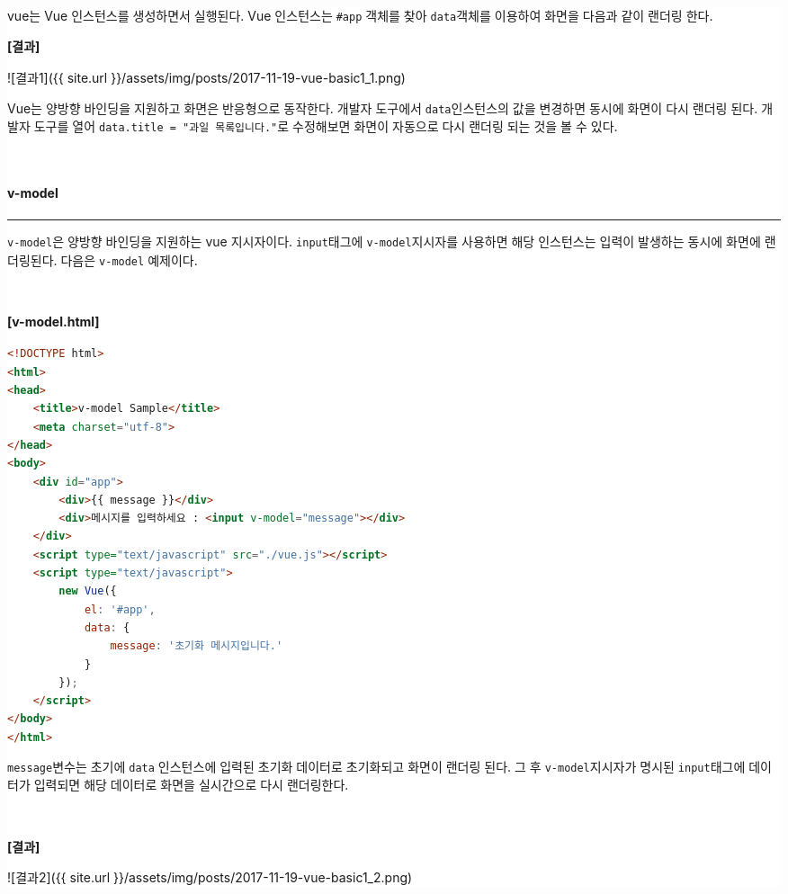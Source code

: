 vue는 Vue 인스턴스를 생성하면서 실행된다. Vue 인스턴스는 `#app` 객체를 찾아 `data`객체를 이용하여 화면을 다음과 같이 랜더링 한다.



**[결과]**

![결과1]({{ site.url }}/assets/img/posts/2017-11-19-vue-basic1_1.png)

Vue는 양방향 바인딩을 지원하고 화면은 반응형으로 동작한다. 개발자 도구에서 `data`인스턴스의 값을 변경하면 동시에 화면이 다시 랜더링 된다. 개발자 도구를 열어 `data.title = "과일 목록입니다."`로 수정해보면 화면이 자동으로 다시 랜더링 되는 것을 볼 수 있다.

<br>

#### v-model

---

`v-model`은 양방향 바인딩을 지원하는 vue 지시자이다. `input`태그에 `v-model`지시자를 사용하면 해당 인스턴스는 입력이 발생하는 동시에 화면에 랜더링된다. 다음은 `v-model` 예제이다.

<br>

**[v-model.html]**

```html
<!DOCTYPE html>
<html>
<head>
	<title>v-model Sample</title>
	<meta charset="utf-8">
</head>
<body>
	<div id="app">
		<div>{{ message }}</div>
		<div>메시지를 입력하세요 : <input v-model="message"></div>
	</div>
	<script type="text/javascript" src="./vue.js"></script>
	<script type="text/javascript">
		new Vue({
			el: '#app',
			data: {
				message: '초기화 메시지입니다.'
			}
		});
	</script>
</body>
</html>
```

`message`변수는 초기에 `data` 인스턴스에 입력된 초기화 데이터로 초기화되고 화면이 랜더링 된다. 그 후 `v-model`지시자가 명시된 `input`태그에 데이터가 입력되면 해당 데이터로 화면을 실시간으로 다시 랜더링한다.

<br>

**[결과]**

![결과2]({{ site.url }}/assets/img/posts/2017-11-19-vue-basic1_2.png)

